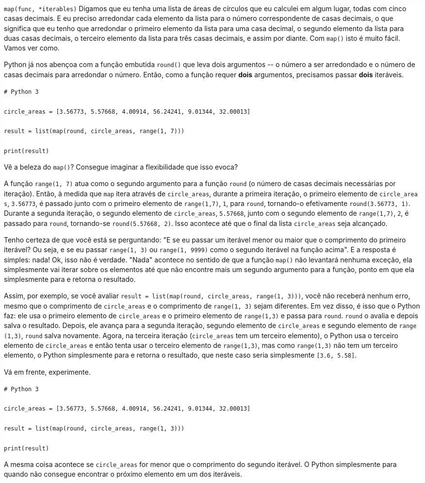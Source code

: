 ```map(func, *iterables)```
Digamos que eu tenha uma lista de áreas de círculos que eu calculei em algum lugar, todas com cinco casas decimais. E eu preciso arredondar cada elemento da lista para o número correspondente de casas decimais, o que significa que eu tenho que arredondar o primeiro elemento da lista para uma casa decimal, o segundo elemento da lista para duas casas decimais, o terceiro elemento da lista para três casas decimais, e assim por diante. Com ```map()``` isto é muito fácil. Vamos ver como.

Python já nos abençoa com a função embutida ```round()``` que leva dois argumentos -- o número a ser arredondado e o número de casas decimais para arredondar o número. Então, como a função requer **dois** argumentos, precisamos passar **dois** iteráveis.

    # Python 3

    circle_areas = [3.56773, 5.57668, 4.00914, 56.24241, 9.01344, 32.00013]

    result = list(map(round, circle_areas, range(1, 7)))

    print(result)

Vê a beleza do ```map()```? Consegue imaginar a flexibilidade que isso evoca?

A função ```range(1, 7)``` atua como o segundo argumento para a função ```round``` (o número de casas decimais necessárias por iteração). Então, à medida que ```map``` itera através de ```circle_areas```, durante a primeira iteração, o primeiro elemento de ```circle_areas```, ```3.56773```, é passado junto com o primeiro elemento de ```range(1,7)```, ```1```, para ```round```, tornando-o efetivamente ```round(3.56773, 1)```. Durante a segunda iteração, o segundo elemento de ```circle_areas```, ```5.57668```, junto com o segundo elemento de ```range(1,7)```, ```2```, é passado para ```round```, tornando-se ```round(5.57668, 2)```. Isso acontece até que o final da lista ```circle_areas``` seja alcançado.

Tenho certeza de que você está se perguntando: "E se eu passar um iterável menor ou maior que o comprimento do primeiro iterável? Ou seja, e se eu passar ```range(1, 3)``` ou ```range(1, 9999)``` como o segundo iterável na função acima". E a resposta é simples: nada! Ok, isso não é verdade. "Nada" acontece no sentido de que a função ```map()``` não levantará nenhuma exceção, ela simplesmente vai iterar sobre os elementos até que não encontre mais um segundo argumento para a função, ponto em que ela simplesmente para e retorna o resultado.

Assim, por exemplo, se você avaliar ```result = list(map(round, circle_areas, range(1, 3)))```, você não receberá nenhum erro, mesmo que o comprimento de ```circle_areas``` e o comprimento de ```range(1, 3)``` sejam diferentes. Em vez disso, é isso que o Python faz: ele usa o primeiro elemento de ```circle_areas``` e o primeiro elemento de ```range(1,3)``` e passa para ```round```. ```round``` o avalia e depois salva o resultado. Depois, ele avança para a segunda iteração, segundo elemento de ```circle_areas``` e segundo elemento de ```range(1,3)```, ```round``` salva novamente. Agora, na terceira iteração (```circle_areas``` tem um terceiro elemento), o Python usa o terceiro elemento de ```circle_areas``` e então tenta usar o terceiro elemento de ```range(1,3)```, mas como ```range(1,3)``` não tem um terceiro elemento, o Python simplesmente para e retorna o resultado, que neste caso seria simplesmente ```[3.6, 5.58]```.

Vá em frente, experimente.

    # Python 3

    circle_areas = [3.56773, 5.57668, 4.00914, 56.24241, 9.01344, 32.00013]

    result = list(map(round, circle_areas, range(1, 3)))

    print(result)

A mesma coisa acontece se ```circle_areas``` for menor que o comprimento do segundo iterável. O Python simplesmente para quando não consegue encontrar o próximo elemento em um dos iteráveis.

```